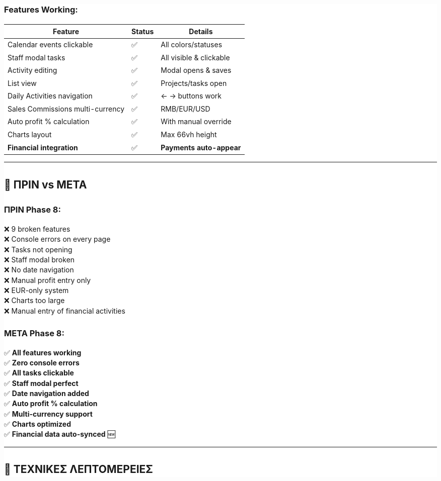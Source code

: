 ### Features Working:

| Feature | Status | Details |
|---------|--------|---------|
| Calendar events clickable | ✅ | All colors/statuses |
| Staff modal tasks | ✅ | All visible & clickable |
| Activity editing | ✅ | Modal opens & saves |
| List view | ✅ | Projects/tasks open |
| Daily Activities navigation | ✅ | ← → buttons work |
| Sales Commissions multi-currency | ✅ | RMB/EUR/USD |
| Auto profit % calculation | ✅ | With manual override |
| Charts layout | ✅ | Max 66vh height |
| **Financial integration** | ✅ | **Payments auto-appear** |

---

## 🎯 ΠΡΙΝ vs ΜΕΤΑ

### ΠΡΙΝ Phase 8:
❌ 9 broken features  
❌ Console errors on every page  
❌ Tasks not opening  
❌ Staff modal broken  
❌ No date navigation  
❌ Manual profit entry only  
❌ EUR-only system  
❌ Charts too large  
❌ Manual entry of financial activities

### ΜΕΤΑ Phase 8:
✅ **All features working**  
✅ **Zero console errors**  
✅ **All tasks clickable**  
✅ **Staff modal perfect**  
✅ **Date navigation added**  
✅ **Auto profit % calculation**  
✅ **Multi-currency support**  
✅ **Charts optimized**  
✅ **Financial data auto-synced** 🆕

---

## 🔧 ΤΕΧΝΙΚΕΣ ΛΕΠΤΟΜΕΡΕΙΕΣ
